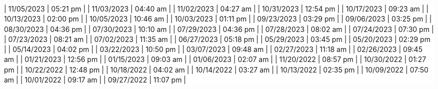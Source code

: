 | 11/05/2023 | 05:21 pm  |
| 11/03/2023 | 04:40 am  |
| 11/02/2023 | 04:27 am  |
| 10/31/2023 | 12:54 pm  |
| 10/17/2023 | 09:23 am  |
| 10/13/2023 | 02:00 pm  |
| 10/05/2023 | 10:46 am  |
| 10/03/2023 | 01:11 pm  |
| 09/23/2023 | 03:29 pm  |
| 09/06/2023 | 03:25 pm  |
| 08/30/2023 | 04:36 pm  |
| 07/30/2023 | 10:10 am  |
| 07/29/2023 | 04:36 pm  |
| 07/28/2023 | 08:02 am  |
| 07/24/2023 | 07:30 pm  |
| 07/23/2023 | 08:21 am  |
| 07/02/2023 | 11:35 am  |
| 06/27/2023 | 05:18 pm  |
| 05/29/2023 | 03:45 pm  |
| 05/20/2023 | 02:29 pm  |
| 05/14/2023 | 04:02 pm  |
| 03/22/2023 | 10:50 pm  |
| 03/07/2023 | 09:48 am  |
| 02/27/2023 | 11:18 am  |
| 02/26/2023 | 09:45 am  |
| 01/21/2023 | 12:56 pm  |
| 01/15/2023 | 09:03 am  |
| 01/06/2023 | 02:07 am  |
| 11/20/2022 | 08:57 pm  |
| 10/30/2022 | 01:27 pm  |
| 10/22/2022 | 12:48 pm  |
| 10/18/2022 | 04:02 am  |
| 10/14/2022 | 03:27 am  |
| 10/13/2022 | 02:35 pm  |
| 10/09/2022 | 07:50 am  |
| 10/01/2022 | 09:17 am  |
| 09/27/2022 | 11:07 pm  |